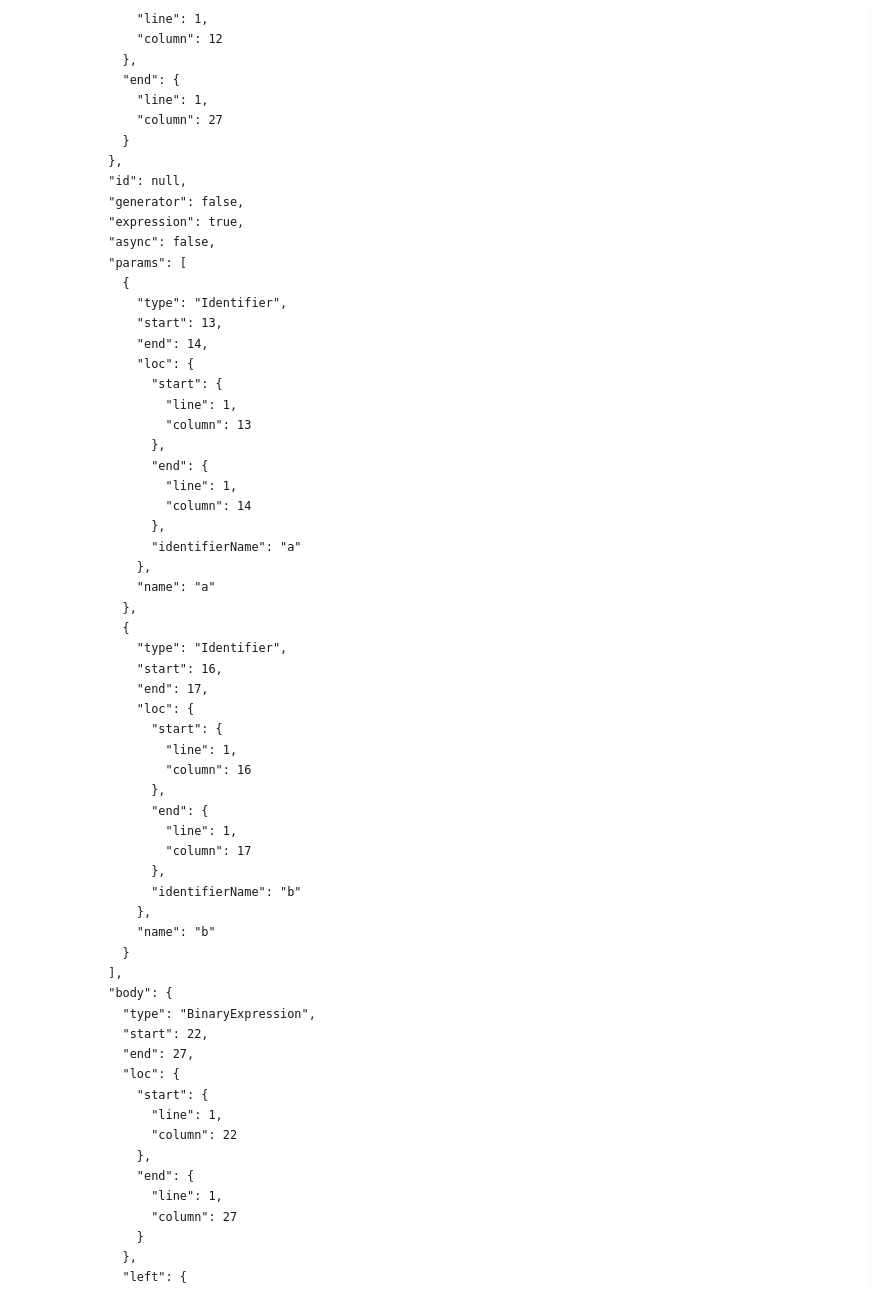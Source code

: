 ```
                  "line": 1,
                  "column": 12
                },
                "end": {
                  "line": 1,
                  "column": 27
                }
              },
              "id": null,
              "generator": false,
              "expression": true,
              "async": false,
              "params": [
                {
                  "type": "Identifier",
                  "start": 13,
                  "end": 14,
                  "loc": {
                    "start": {
                      "line": 1,
                      "column": 13
                    },
                    "end": {
                      "line": 1,
                      "column": 14
                    },
                    "identifierName": "a"
                  },
                  "name": "a"
                },
                {
                  "type": "Identifier",
                  "start": 16,
                  "end": 17,
                  "loc": {
                    "start": {
                      "line": 1,
                      "column": 16
                    },
                    "end": {
                      "line": 1,
                      "column": 17
                    },
                    "identifierName": "b"
                  },
                  "name": "b"
                }
              ],
              "body": {
                "type": "BinaryExpression",
                "start": 22,
                "end": 27,
                "loc": {
                  "start": {
                    "line": 1,
                    "column": 22
                  },
                  "end": {
                    "line": 1,
                    "column": 27
                  }
                },
                "left": {
```